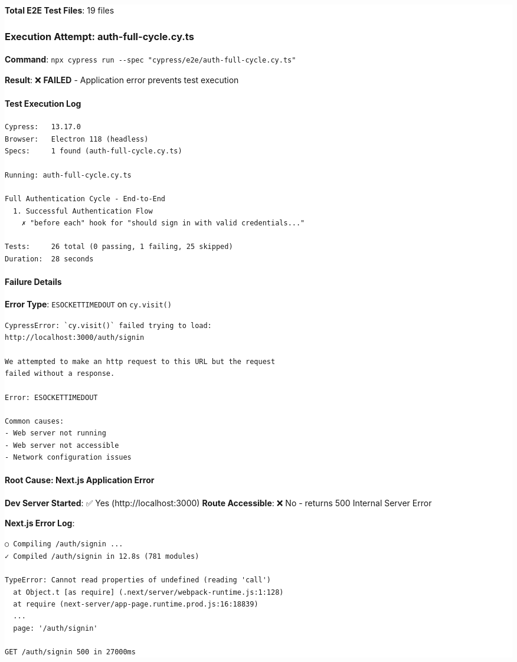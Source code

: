 **Total E2E Test Files**: 19 files

### Execution Attempt: auth-full-cycle.cy.ts

**Command**: `npx cypress run --spec "cypress/e2e/auth-full-cycle.cy.ts"`

**Result**: ❌ **FAILED** - Application error prevents test execution

#### Test Execution Log
```
Cypress:   13.17.0
Browser:   Electron 118 (headless)
Specs:     1 found (auth-full-cycle.cy.ts)

Running: auth-full-cycle.cy.ts

Full Authentication Cycle - End-to-End
  1. Successful Authentication Flow
    ✗ "before each" hook for "should sign in with valid credentials..."

Tests:     26 total (0 passing, 1 failing, 25 skipped)
Duration:  28 seconds
```

#### Failure Details

**Error Type**: `ESOCKETTIMEDOUT` on `cy.visit()`

```
CypressError: `cy.visit()` failed trying to load:
http://localhost:3000/auth/signin

We attempted to make an http request to this URL but the request
failed without a response.

Error: ESOCKETTIMEDOUT

Common causes:
- Web server not running
- Web server not accessible
- Network configuration issues
```

#### Root Cause: Next.js Application Error

**Dev Server Started**: ✅ Yes (http://localhost:3000)
**Route Accessible**: ❌ No - returns 500 Internal Server Error

**Next.js Error Log**:
```
○ Compiling /auth/signin ...
✓ Compiled /auth/signin in 12.8s (781 modules)

TypeError: Cannot read properties of undefined (reading 'call')
  at Object.t [as require] (.next/server/webpack-runtime.js:1:128)
  at require (next-server/app-page.runtime.prod.js:16:18839)
  ...
  page: '/auth/signin'

GET /auth/signin 500 in 27000ms
```
